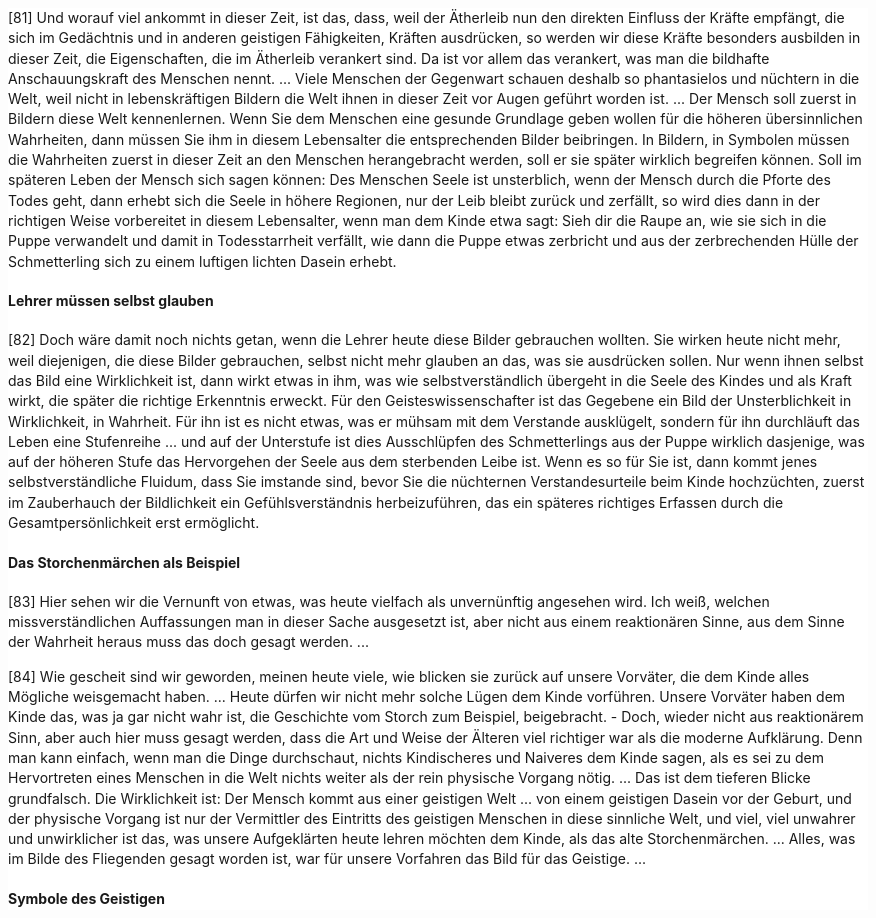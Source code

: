 [81] Und worauf viel ankommt in dieser Zeit, ist das, dass, weil der Ätherleib nun den direkten Einfluss der Kräfte empfängt, die sich im Gedächtnis und in anderen geistigen Fähigkeiten, Kräften ausdrücken, so werden wir diese Kräfte besonders ausbilden in dieser Zeit, die Eigenschaften, die im Ätherleib verankert sind. Da ist vor allem das verankert, was man die bildhafte Anschauungskraft des Menschen nennt. ... Viele Menschen der Gegenwart schauen deshalb so phantasielos und nüchtern in die Welt, weil nicht in lebenskräftigen Bildern die Welt ihnen in dieser Zeit vor Augen geführt worden ist. ... Der Mensch soll zuerst in Bildern diese Welt kennenlernen. Wenn Sie dem Menschen eine gesunde Grundlage geben wollen für die höheren übersinnlichen Wahrheiten, dann müssen Sie ihm in diesem Lebensalter die entsprechenden Bilder beibringen. In Bildern, in Symbolen müssen die Wahrheiten zuerst in dieser Zeit an den Menschen herangebracht werden, soll er sie später wirklich begreifen können. Soll im späteren Leben der Mensch sich sagen können: Des Menschen Seele ist unsterblich, wenn der Mensch durch die Pforte des Todes geht, dann erhebt sich die Seele in höhere Regionen, nur der Leib bleibt zurück und zerfällt, so wird dies dann in der richtigen Weise vorbereitet in diesem Lebensalter, wenn man dem Kinde etwa sagt: Sieh dir die Raupe an, wie sie sich in die Puppe verwandelt und damit in Todesstarrheit verfällt, wie dann die Puppe etwas zerbricht und aus der zerbrechenden Hülle der Schmetterling sich zu einem luftigen lichten Dasein erhebt.

#### Lehrer müssen selbst glauben

[82] Doch wäre damit noch nichts getan, wenn die Lehrer heute diese Bilder gebrauchen wollten. Sie wirken heute nicht mehr, weil diejenigen, die diese Bilder gebrauchen, selbst nicht mehr glauben an das, was sie ausdrücken sollen. Nur wenn ihnen selbst das Bild eine Wirklichkeit ist, dann wirkt etwas in ihm, was wie selbstverständlich übergeht in die Seele des Kindes und als Kraft wirkt, die später die richtige Erkenntnis erweckt. Für den Geisteswissenschafter ist das Gegebene ein Bild der Unsterblichkeit in Wirklichkeit, in Wahrheit. Für ihn ist es nicht etwas, was er mühsam mit dem Verstande ausklügelt, sondern für ihn durchläuft das Leben eine Stufenreihe ... und auf der Unterstufe ist dies Ausschlüpfen des Schmetterlings aus der Puppe wirklich dasjenige, was auf der höheren Stufe das Hervorgehen der Seele aus dem sterbenden Leibe ist. Wenn es so für Sie ist, dann kommt jenes selbstverständliche Fluidum, dass Sie imstande sind, bevor Sie die nüchternen Verstandesurteile beim Kinde hochzüchten, zuerst im Zauberhauch der Bildlichkeit ein Gefühlsverständnis herbeizuführen, das ein späteres richtiges Erfassen durch die Gesamtpersönlichkeit erst ermöglicht.

#### Das Storchenmärchen als Beispiel

[83] Hier sehen wir die Vernunft von etwas, was heute vielfach als unvernünftig angesehen wird. Ich weiß, welchen missverständlichen Auffassungen man in dieser Sache ausgesetzt ist, aber nicht aus einem reaktionären Sinne, aus dem Sinne der Wahrheit heraus muss das doch gesagt werden. ...

[84] Wie gescheit sind wir geworden, meinen heute viele, wie blicken sie zurück auf unsere Vorväter, die dem Kinde alles Mögliche weisgemacht haben. ... Heute dürfen wir nicht mehr solche Lügen dem Kinde vorführen. Unsere Vorväter haben dem Kinde das, was ja gar nicht wahr ist, die Geschichte vom Storch zum Beispiel, beigebracht. - Doch, wieder nicht aus reaktionärem Sinn, aber auch hier muss gesagt werden, dass die Art und Weise der Älteren viel richtiger war als die moderne Aufklärung. Denn man kann einfach, wenn man die Dinge durchschaut, nichts Kindischeres und Naiveres dem Kinde sagen, als es sei zu dem Hervortreten eines Menschen in die Welt nichts weiter als der rein physische Vorgang nötig. ... Das ist dem tieferen Blicke grundfalsch. Die Wirklichkeit ist: Der Mensch kommt aus einer geistigen Welt ... von einem geistigen Dasein vor der Geburt, und der physische Vorgang ist nur der Vermittler des Eintritts des geistigen Menschen in diese sinnliche Welt, und viel, viel unwahrer und unwirklicher ist das, was unsere Aufgeklärten heute lehren möchten dem Kinde, als das alte Storchenmärchen. ... Alles, was im Bilde des Fliegenden gesagt worden ist, war für unsere Vorfahren das Bild für das Geistige. ...

#### Symbole des Geistigen
